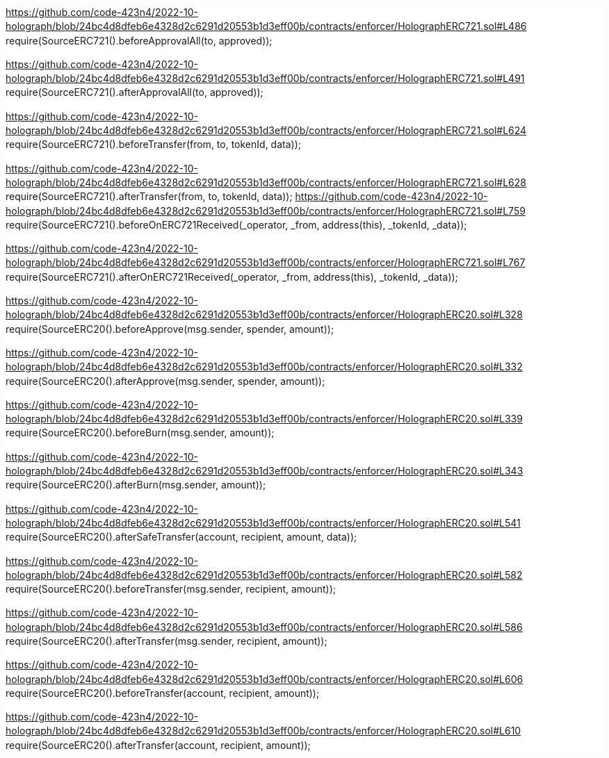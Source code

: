 https://github.com/code-423n4/2022-10-holograph/blob/24bc4d8dfeb6e4328d2c6291d20553b1d3eff00b/contracts/enforcer/HolographERC721.sol#L486
      require(SourceERC721().beforeApprovalAll(to, approved));

https://github.com/code-423n4/2022-10-holograph/blob/24bc4d8dfeb6e4328d2c6291d20553b1d3eff00b/contracts/enforcer/HolographERC721.sol#L491
      require(SourceERC721().afterApprovalAll(to, approved));

https://github.com/code-423n4/2022-10-holograph/blob/24bc4d8dfeb6e4328d2c6291d20553b1d3eff00b/contracts/enforcer/HolographERC721.sol#L624
      require(SourceERC721().beforeTransfer(from, to, tokenId, data));

https://github.com/code-423n4/2022-10-holograph/blob/24bc4d8dfeb6e4328d2c6291d20553b1d3eff00b/contracts/enforcer/HolographERC721.sol#L628
      require(SourceERC721().afterTransfer(from, to, tokenId, data));
https://github.com/code-423n4/2022-10-holograph/blob/24bc4d8dfeb6e4328d2c6291d20553b1d3eff00b/contracts/enforcer/HolographERC721.sol#L759
      require(SourceERC721().beforeOnERC721Received(_operator, _from, address(this), _tokenId, _data));

https://github.com/code-423n4/2022-10-holograph/blob/24bc4d8dfeb6e4328d2c6291d20553b1d3eff00b/contracts/enforcer/HolographERC721.sol#L767
      require(SourceERC721().afterOnERC721Received(_operator, _from, address(this), _tokenId, _data));

https://github.com/code-423n4/2022-10-holograph/blob/24bc4d8dfeb6e4328d2c6291d20553b1d3eff00b/contracts/enforcer/HolographERC20.sol#L328
      require(SourceERC20().beforeApprove(msg.sender, spender, amount));

https://github.com/code-423n4/2022-10-holograph/blob/24bc4d8dfeb6e4328d2c6291d20553b1d3eff00b/contracts/enforcer/HolographERC20.sol#L332
      require(SourceERC20().afterApprove(msg.sender, spender, amount));

https://github.com/code-423n4/2022-10-holograph/blob/24bc4d8dfeb6e4328d2c6291d20553b1d3eff00b/contracts/enforcer/HolographERC20.sol#L339
      require(SourceERC20().beforeBurn(msg.sender, amount));

https://github.com/code-423n4/2022-10-holograph/blob/24bc4d8dfeb6e4328d2c6291d20553b1d3eff00b/contracts/enforcer/HolographERC20.sol#L343
      require(SourceERC20().afterBurn(msg.sender, amount));


https://github.com/code-423n4/2022-10-holograph/blob/24bc4d8dfeb6e4328d2c6291d20553b1d3eff00b/contracts/enforcer/HolographERC20.sol#L541
      require(SourceERC20().afterSafeTransfer(account, recipient, amount, data));

https://github.com/code-423n4/2022-10-holograph/blob/24bc4d8dfeb6e4328d2c6291d20553b1d3eff00b/contracts/enforcer/HolographERC20.sol#L582
      require(SourceERC20().beforeTransfer(msg.sender, recipient, amount));

https://github.com/code-423n4/2022-10-holograph/blob/24bc4d8dfeb6e4328d2c6291d20553b1d3eff00b/contracts/enforcer/HolographERC20.sol#L586
      require(SourceERC20().afterTransfer(msg.sender, recipient, amount));

https://github.com/code-423n4/2022-10-holograph/blob/24bc4d8dfeb6e4328d2c6291d20553b1d3eff00b/contracts/enforcer/HolographERC20.sol#L606
      require(SourceERC20().beforeTransfer(account, recipient, amount));

https://github.com/code-423n4/2022-10-holograph/blob/24bc4d8dfeb6e4328d2c6291d20553b1d3eff00b/contracts/enforcer/HolographERC20.sol#L610
      require(SourceERC20().afterTransfer(account, recipient, amount));
